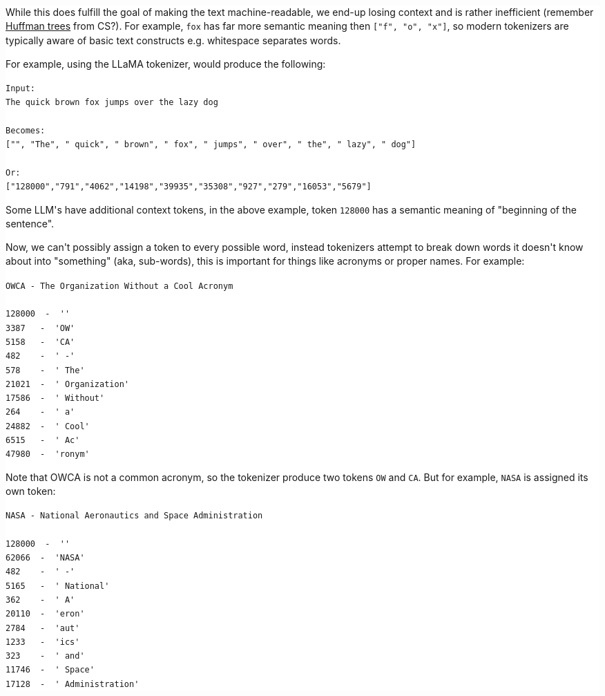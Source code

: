 While this does fulfill the goal of making the text machine-readable, we end-up losing context and is rather inefficient (remember [Huffman trees](https://en.wikipedia.org/wiki/Huffman_coding) from CS?). For example, `fox` has far more semantic meaning then `["f", "o", "x"]`, so modern tokenizers are typically aware of basic text constructs e.g. whitespace separates words.

For example, using the LLaMA tokenizer, would produce the following:

```plaintext
Input:
The quick brown fox jumps over the lazy dog

Becomes:
["", "The", " quick", " brown", " fox", " jumps", " over", " the", " lazy", " dog"]

Or:
["128000","791","4062","14198","39935","35308","927","279","16053","5679"]
```

Some LLM's have additional context tokens, in the above example, token `128000` has a semantic meaning of "beginning of the sentence".

Now, we can't possibly assign a token to every possible word, instead tokenizers attempt to break down words it doesn't know about into "something" (aka, sub-words), this is important for things like acronyms or proper names. For example:

```plaintext
OWCA - The Organization Without a Cool Acronym

128000  -  ''
3387   -  'OW'
5158   -  'CA'
482    -  ' -'
578    -  ' The'
21021  -  ' Organization'
17586  -  ' Without'
264    -  ' a'
24882  -  ' Cool'
6515   -  ' Ac'
47980  -  'ronym'
```

Note that OWCA is not a common acronym, so the tokenizer produce two tokens `OW` and `CA`. But for example, `NASA` is assigned its own token:

```plaintext
NASA - National Aeronautics and Space Administration

128000  -  ''
62066  -  'NASA'
482    -  ' -'
5165   -  ' National'
362    -  ' A'
20110  -  'eron'
2784   -  'aut'
1233   -  'ics'
323    -  ' and'
11746  -  ' Space'
17128  -  ' Administration'
```
